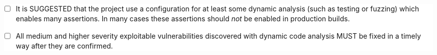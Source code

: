 - [ ] It is SUGGESTED that the project use a configuration for at least some dynamic analysis (such as testing or fuzzing) which enables many assertions. In many cases these assertions should <i>not</i> be enabled in production builds.

- [ ] All medium and higher severity exploitable vulnerabilities discovered with dynamic code analysis MUST be fixed in a timely way after they are confirmed.

